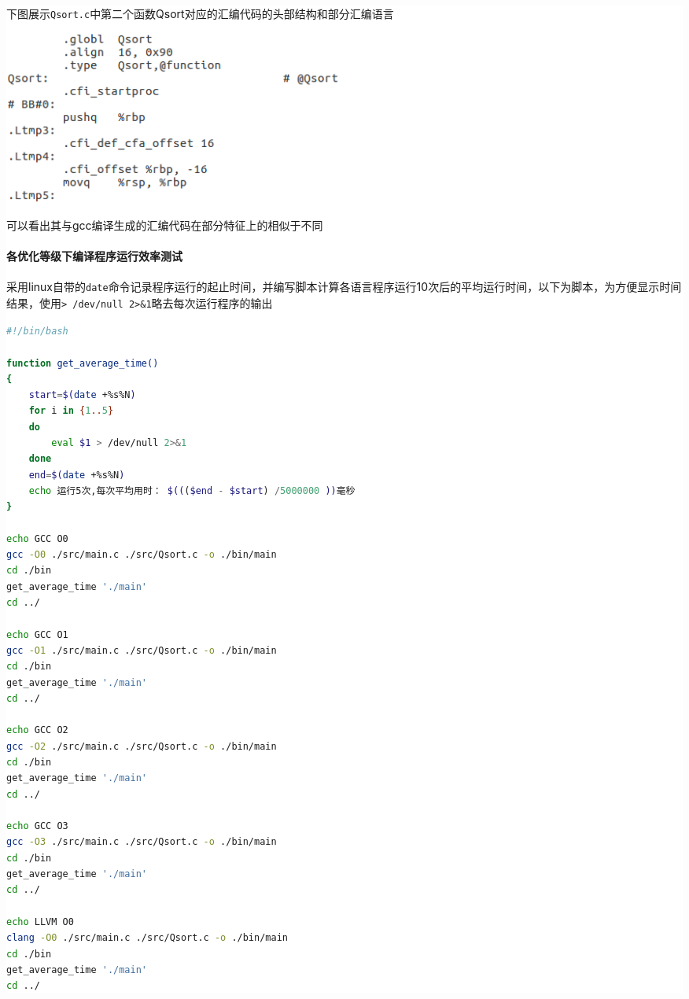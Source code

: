   下图展示`Qsort.c`中第二个函数Qsort对应的汇编代码的头部结构和部分汇编语言

  ![image-20210311143035546](Lab2.assets/image-20210311143035546.png)

  可以看出其与gcc编译生成的汇编代码在部分特征上的相似于不同

#### 各优化等级下编译程序运行效率测试

采用linux自带的`date`命令记录程序运行的起止时间，并编写脚本计算各语言程序运行10次后的平均运行时间，以下为脚本，为方便显示时间结果，使用`> /dev/null 2>&1`略去每次运行程序的输出

```bash
#!/bin/bash

function get_average_time()
{
    start=$(date +%s%N)
    for i in {1..5}
    do
        eval $1 > /dev/null 2>&1
    done
    end=$(date +%s%N)
    echo 运行5次,每次平均用时： $((($end - $start) /5000000 ))毫秒
}

echo GCC O0
gcc -O0 ./src/main.c ./src/Qsort.c -o ./bin/main
cd ./bin
get_average_time './main'
cd ../

echo GCC O1
gcc -O1 ./src/main.c ./src/Qsort.c -o ./bin/main
cd ./bin
get_average_time './main'
cd ../

echo GCC O2
gcc -O2 ./src/main.c ./src/Qsort.c -o ./bin/main
cd ./bin
get_average_time './main'
cd ../

echo GCC O3
gcc -O3 ./src/main.c ./src/Qsort.c -o ./bin/main
cd ./bin
get_average_time './main'
cd ../

echo LLVM O0
clang -O0 ./src/main.c ./src/Qsort.c -o ./bin/main
cd ./bin
get_average_time './main'
cd ../
```